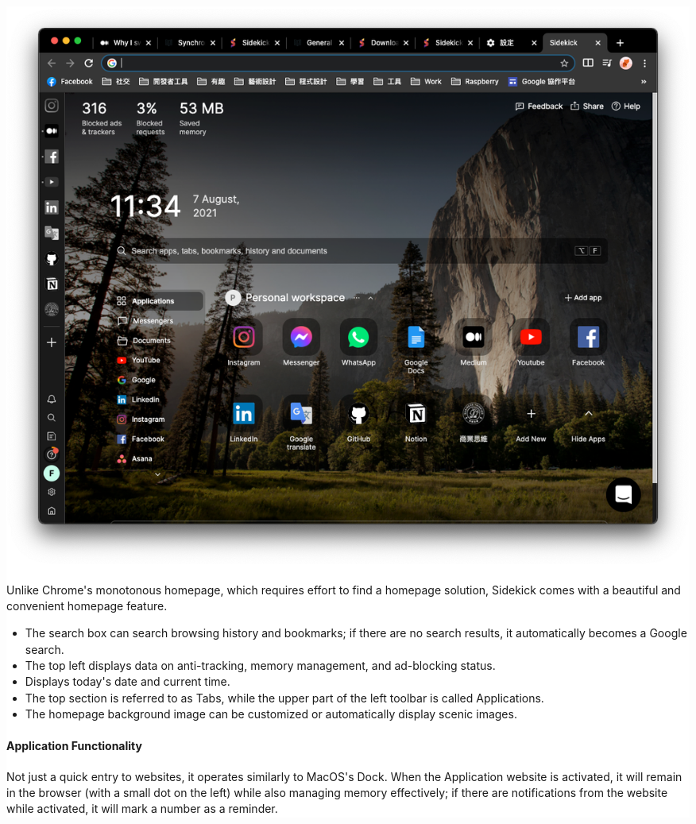 ![](/assets/118e924a1477/1*5U5Pk45aHMgBsSqZjB4cXg.png)

Unlike Chrome's monotonous homepage, which requires effort to find a homepage solution, Sidekick comes with a beautiful and convenient homepage feature.
- The search box can search browsing history and bookmarks; if there are no search results, it automatically becomes a Google search.
- The top left displays data on anti-tracking, memory management, and ad-blocking status.
- Displays today's date and current time.
- The top section is referred to as Tabs, while the upper part of the left toolbar is called Applications.
- The homepage background image can be customized or automatically display scenic images.

#### Application Functionality

Not just a quick entry to websites, it operates similarly to MacOS's Dock. When the Application website is activated, it will remain in the browser (with a small dot on the left) while also managing memory effectively; if there are notifications from the website while activated, it will mark a number as a reminder.
